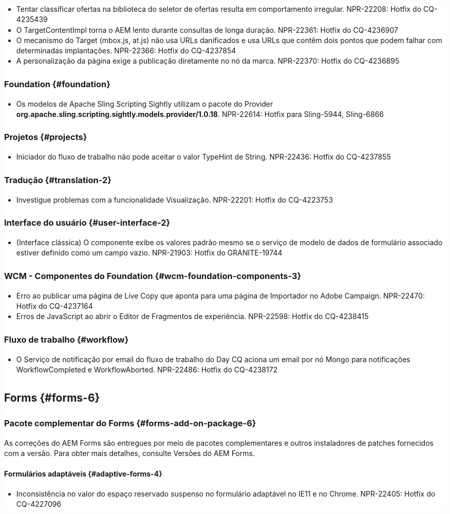 * Tentar classificar ofertas na biblioteca do seletor de ofertas resulta em comportamento irregular. NPR-22208: Hotfix do CQ-4235439
* O TargetContentImpl torna o AEM lento durante consultas de longa duração. NPR-22361: Hotfix do CQ-4236907
* O mecanismo do Target (mbox.js, at.js) não usa URLs danificados e usa URLs que contêm dois pontos que podem falhar com determinadas implantações. NPR-22366: Hotfix do CQ-4237854
* A personalização da página exige a publicação diretamente no nó da marca. NPR-22370: Hotfix do CQ-4236895

### Foundation {#foundation}

* Os modelos de Apache Sling Scripting Sightly utilizam o pacote do Provider **org.apache.sling.scripting.sightly.models.provider/1.0.18**. NPR-22614: Hotfix para Sling-5944, Sling-6866

### Projetos {#projects}

* Iniciador do fluxo de trabalho não pode aceitar o valor TypeHint de String. NPR-22436: Hotfix do CQ-4237855

### Tradução {#translation-2}

* Investigue problemas com a funcionalidade Visualização. NPR-22201: Hotfix do CQ-4223753

### Interface do usuário {#user-interface-2}

* (Interface clássica) O componente exibe os valores padrão mesmo se o serviço de modelo de dados de formulário associado estiver definido como um campo vazio. NPR-21903: Hotfix do GRANITE-19744

### WCM - Componentes do Foundation {#wcm-foundation-components-3}

* Erro ao publicar uma página de Live Copy que aponta para uma página de Importador no Adobe Campaign. NPR-22470: Hotfix do CQ-4237164
* Erros de JavaScript ao abrir o Editor de Fragmentos de experiência. NPR-22598: Hotfix do CQ-4238415

### Fluxo de trabalho {#workflow}

* O Serviço de notificação por email do fluxo de trabalho do Day CQ aciona um email por nó Mongo para notificações WorkflowCompleted e WorkflowAborted. NPR-22486: Hotfix do CQ-4238172

## Forms {#forms-6}

### Pacote complementar do Forms {#forms-add-on-package-6}

As correções do AEM Forms são entregues por meio de pacotes complementares e outros instaladores de patches fornecidos com a versão. Para obter mais detalhes, consulte Versões do AEM Forms.

#### Formulários adaptáveis {#adaptive-forms-4}

* Inconsistência no valor do espaço reservado suspenso no formulário adaptável no IE11 e no Chrome. NPR-22405: Hotfix do CQ-4227096
